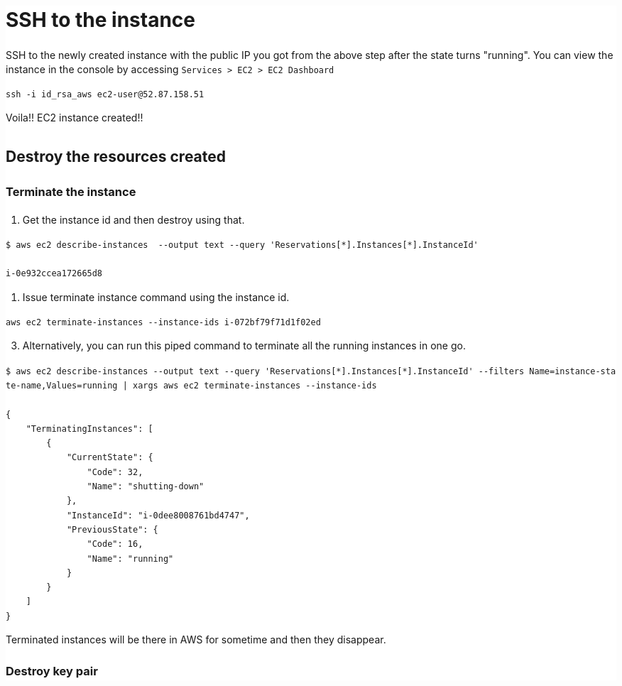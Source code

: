 # SSH to the instance
SSH to the newly created instance with the public IP you got from the above step after the state turns "running".  You can view the instance in the console by accessing `Services > EC2 > EC2 Dashboard`
```
ssh -i id_rsa_aws ec2-user@52.87.158.51
```

Voila!! EC2 instance created!!

## Destroy the resources created

### Terminate the instance
1. Get the instance id and then destroy using that.
```
$ aws ec2 describe-instances  --output text --query 'Reservations[*].Instances[*].InstanceId'

i-0e932ccea172665d8

```

1. Issue terminate instance command using the instance id.
```
aws ec2 terminate-instances --instance-ids i-072bf79f71d1f02ed
```

3. Alternatively, you can run this piped command to terminate all the running instances in one go.
```
$ aws ec2 describe-instances --output text --query 'Reservations[*].Instances[*].InstanceId' --filters Name=instance-state-name,Values=running | xargs aws ec2 terminate-instances --instance-ids 

{
    "TerminatingInstances": [
        {
            "CurrentState": {
                "Code": 32,
                "Name": "shutting-down"
            },
            "InstanceId": "i-0dee8008761bd4747",
            "PreviousState": {
                "Code": 16,
                "Name": "running"
            }
        }
    ]
}

```
Terminated instances will be there in AWS for sometime and then they disappear.

### Destroy key pair


  [ec2-image]: ../common/images/aws-ec2-image.png "ec2-images"